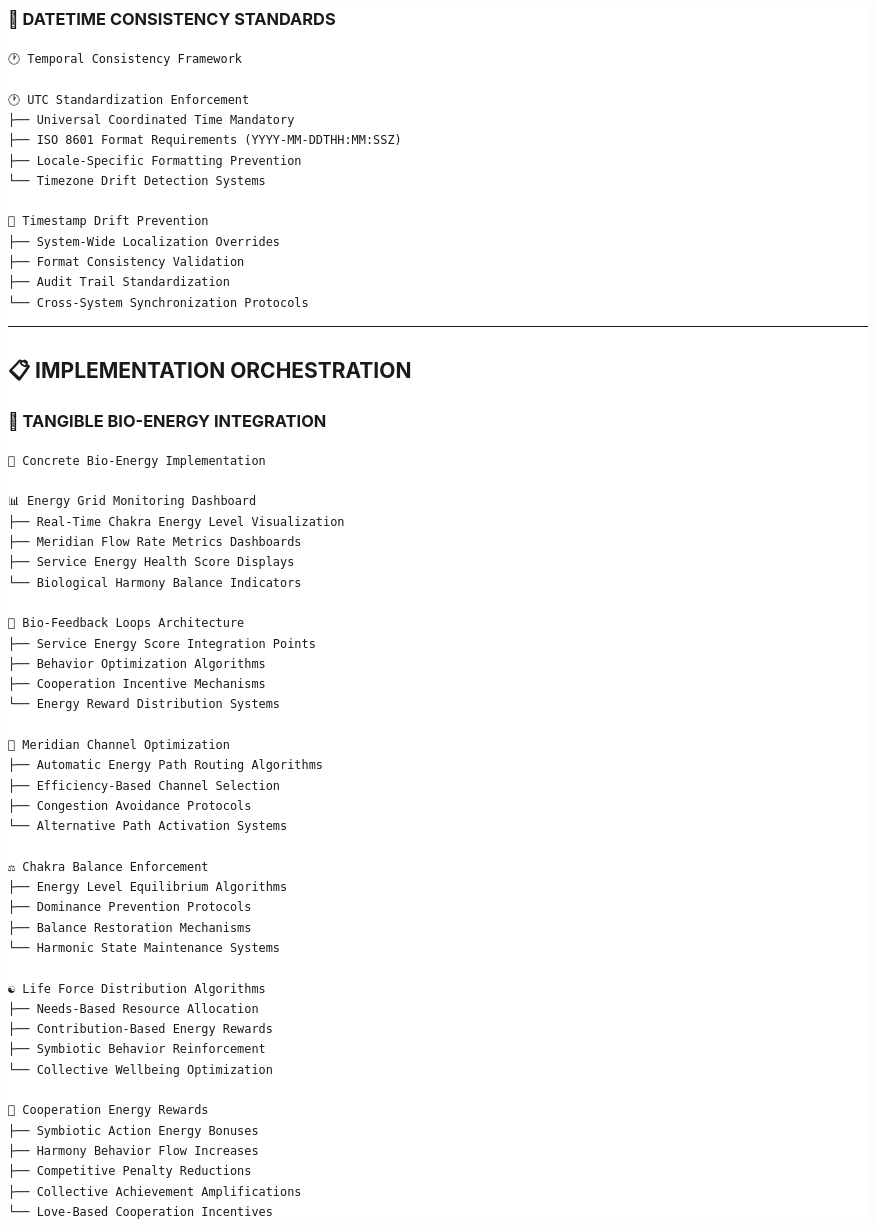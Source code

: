 ### **📅 DATETIME CONSISTENCY STANDARDS**

```
🕐 Temporal Consistency Framework

🕐 UTC Standardization Enforcement
├── Universal Coordinated Time Mandatory
├── ISO 8601 Format Requirements (YYYY-MM-DDTHH:MM:SSZ)
├── Locale-Specific Formatting Prevention
└── Timezone Drift Detection Systems

🧮 Timestamp Drift Prevention
├── System-Wide Localization Overrides
├── Format Consistency Validation
├── Audit Trail Standardization
└── Cross-System Synchronization Protocols
```

---

## 📋 IMPLEMENTATION ORCHESTRATION

### **🎯 TANGIBLE BIO-ENERGY INTEGRATION**

```
🌟 Concrete Bio-Energy Implementation

📊 Energy Grid Monitoring Dashboard
├── Real-Time Chakra Energy Level Visualization
├── Meridian Flow Rate Metrics Dashboards
├── Service Energy Health Score Displays
└── Biological Harmony Balance Indicators

🔄 Bio-Feedback Loops Architecture
├── Service Energy Score Integration Points
├── Behavior Optimization Algorithms
├── Cooperation Incentive Mechanisms
└── Energy Reward Distribution Systems

🧭 Meridian Channel Optimization
├── Automatic Energy Path Routing Algorithms
├── Efficiency-Based Channel Selection
├── Congestion Avoidance Protocols
└── Alternative Path Activation Systems

⚖️ Chakra Balance Enforcement
├── Energy Level Equilibrium Algorithms
├── Dominance Prevention Protocols
├── Balance Restoration Mechanisms
└── Harmonic State Maintenance Systems

☯️ Life Force Distribution Algorithms
├── Needs-Based Resource Allocation
├── Contribution-Based Energy Rewards
├── Symbiotic Behavior Reinforcement
└── Collective Wellbeing Optimization

🤝 Cooperation Energy Rewards
├── Symbiotic Action Energy Bonuses
├── Harmony Behavior Flow Increases
├── Competitive Penalty Reductions
├── Collective Achievement Amplifications
└── Love-Based Cooperation Incentives
```